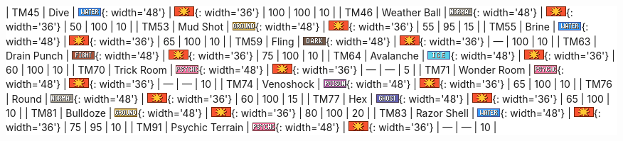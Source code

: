 | TM45 | Dive | ![water](../assets/types/water.png){: width='48'} | ![physical](../assets/move_category/physical.png){: width='36'} | 100 | 100 | 10 |
| TM46 | Weather Ball | ![normal](../assets/types/normal.png){: width='48'} | ![special](../assets/move_category/physical.png){: width='36'} | 50 | 100 | 10 |
| TM53 | Mud Shot | ![ground](../assets/types/ground.png){: width='48'} | ![special](../assets/move_category/physical.png){: width='36'} | 55 | 95 | 15 |
| TM55 | Brine | ![water](../assets/types/water.png){: width='48'} | ![special](../assets/move_category/physical.png){: width='36'} | 65 | 100 | 10 |
| TM59 | Fling | ![dark](../assets/types/dark.png){: width='48'} | ![physical](../assets/move_category/physical.png){: width='36'} | — | 100 | 10 |
| TM63 | Drain Punch | ![fighting](../assets/types/fighting.png){: width='48'} | ![physical](../assets/move_category/physical.png){: width='36'} | 75 | 100 | 10 |
| TM64 | Avalanche | ![ice](../assets/types/ice.png){: width='48'} | ![physical](../assets/move_category/physical.png){: width='36'} | 60 | 100 | 10 |
| TM70 | Trick Room | ![psychic](../assets/types/psychic.png){: width='48'} | ![status](../assets/move_category/physical.png){: width='36'} | — | — | 5 |
| TM71 | Wonder Room | ![psychic](../assets/types/psychic.png){: width='48'} | ![status](../assets/move_category/physical.png){: width='36'} | — | — | 10 |
| TM74 | Venoshock | ![poison](../assets/types/poison.png){: width='48'} | ![special](../assets/move_category/physical.png){: width='36'} | 65 | 100 | 10 |
| TM76 | Round | ![normal](../assets/types/normal.png){: width='48'} | ![special](../assets/move_category/physical.png){: width='36'} | 60 | 100 | 15 |
| TM77 | Hex | ![ghost](../assets/types/ghost.png){: width='48'} | ![special](../assets/move_category/physical.png){: width='36'} | 65 | 100 | 10 |
| TM81 | Bulldoze | ![ground](../assets/types/ground.png){: width='48'} | ![physical](../assets/move_category/physical.png){: width='36'} | 80 | 100 | 20 |
| TM83 | Razor Shell | ![water](../assets/types/water.png){: width='48'} | ![physical](../assets/move_category/physical.png){: width='36'} | 75 | 95 | 10 |
| TM91 | Psychic Terrain | ![psychic](../assets/types/psychic.png){: width='48'} | ![status](../assets/move_category/physical.png){: width='36'} | — | — | 10 |